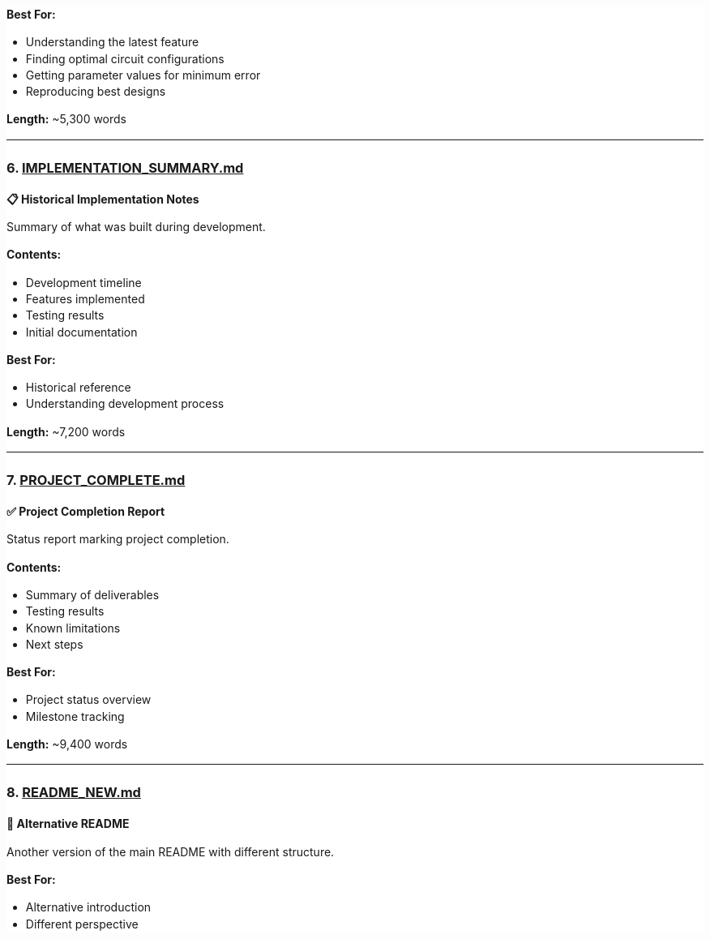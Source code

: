**Best For:**
- Understanding the latest feature
- Finding optimal circuit configurations
- Getting parameter values for minimum error
- Reproducing best designs

**Length:** ~5,300 words

---

### 6. [IMPLEMENTATION_SUMMARY.md](IMPLEMENTATION_SUMMARY.md)
**📋 Historical Implementation Notes**

Summary of what was built during development.

**Contents:**
- Development timeline
- Features implemented
- Testing results
- Initial documentation

**Best For:**
- Historical reference
- Understanding development process

**Length:** ~7,200 words

---

### 7. [PROJECT_COMPLETE.md](PROJECT_COMPLETE.md)
**✅ Project Completion Report**

Status report marking project completion.

**Contents:**
- Summary of deliverables
- Testing results
- Known limitations
- Next steps

**Best For:**
- Project status overview
- Milestone tracking

**Length:** ~9,400 words

---

### 8. [README_NEW.md](README_NEW.md)
**🚀 Alternative README**

Another version of the main README with different structure.

**Best For:**
- Alternative introduction
- Different perspective
